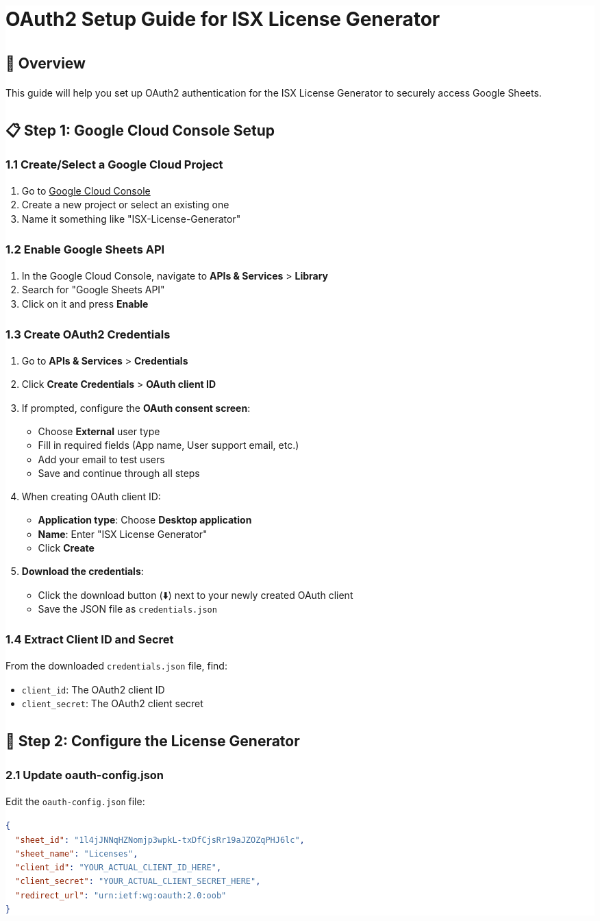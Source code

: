 # OAuth2 Setup Guide for ISX License Generator

## 🎯 Overview
This guide will help you set up OAuth2 authentication for the ISX License Generator to securely access Google Sheets.

## 📋 Step 1: Google Cloud Console Setup

### 1.1 Create/Select a Google Cloud Project
1. Go to [Google Cloud Console](https://console.cloud.google.com/)
2. Create a new project or select an existing one
3. Name it something like "ISX-License-Generator"

### 1.2 Enable Google Sheets API
1. In the Google Cloud Console, navigate to **APIs & Services** > **Library**
2. Search for "Google Sheets API"
3. Click on it and press **Enable**

### 1.3 Create OAuth2 Credentials
1. Go to **APIs & Services** > **Credentials**
2. Click **Create Credentials** > **OAuth client ID**
3. If prompted, configure the **OAuth consent screen**:
   - Choose **External** user type
   - Fill in required fields (App name, User support email, etc.)
   - Add your email to test users
   - Save and continue through all steps

4. When creating OAuth client ID:
   - **Application type**: Choose **Desktop application**
   - **Name**: Enter "ISX License Generator"
   - Click **Create**

5. **Download the credentials**:
   - Click the download button (⬇️) next to your newly created OAuth client
   - Save the JSON file as `credentials.json`

### 1.4 Extract Client ID and Secret
From the downloaded `credentials.json` file, find:
- `client_id`: The OAuth2 client ID
- `client_secret`: The OAuth2 client secret

## 🔧 Step 2: Configure the License Generator

### 2.1 Update oauth-config.json
Edit the `oauth-config.json` file:

```json
{
  "sheet_id": "1l4jJNNqHZNomjp3wpkL-txDfCjsRr19aJZOZqPHJ6lc",
  "sheet_name": "Licenses",
  "client_id": "YOUR_ACTUAL_CLIENT_ID_HERE",
  "client_secret": "YOUR_ACTUAL_CLIENT_SECRET_HERE",
  "redirect_url": "urn:ietf:wg:oauth:2.0:oob"
}
```

